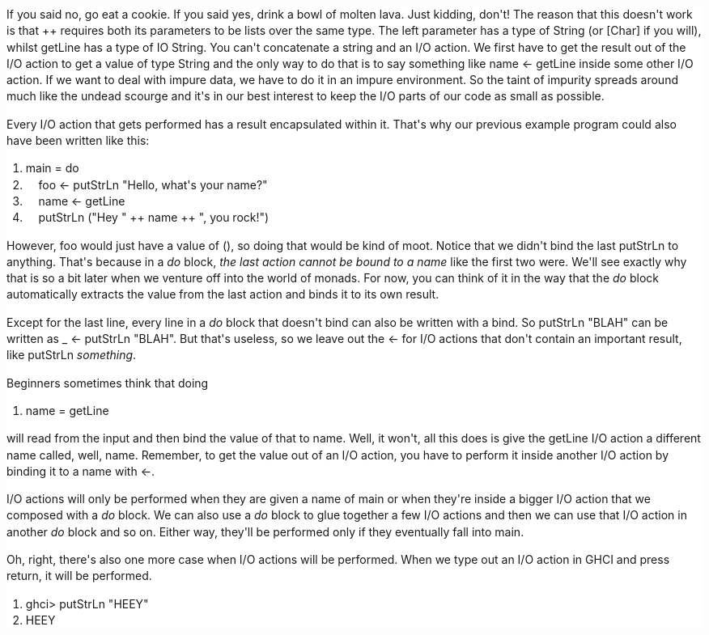 <p>If you said no, go eat a cookie. If you said yes, drink a bowl of molten lava. Just kidding, don't! The reason that this doesn't work is that <span class="fixed">++</span> requires both its parameters to be lists over the same type. The left parameter has a type of <span class="fixed">String</span> (or <span class="fixed">[Char]</span> if you will), whilst <span class="fixed">getLine</span> has a type of <span class="fixed">IO String</span>. You can't concatenate a string and an I/O action. We first have to get the result out of the I/O action to get a value of type <span class="fixed">String</span> and the only way to do that is to say something like <span class="fixed">name &lt;- getLine</span> inside some other I/O action. If we want to deal with impure data, we have to do it in an impure environment. So the taint of impurity spreads around much like the undead scourge and it's in our best interest to keep the I/O parts of our code as small as possible.</p>
<p>Every I/O action that gets performed has a result encapsulated within it. That's why our previous example program could also have been written like this:</p>
<div class="dp-highlighter nogutter"><div class="bar"></div><ol class="dp-hs" start="1"><li class="alt"><span><span>main</span><span class="common_operators">&nbsp;=&nbsp;</span><span class="keyword">do</span><span>&nbsp;&nbsp;</span></span></li><li class=""><span>&nbsp;&nbsp;&nbsp;&nbsp;foo<span class="syntax_operators">&nbsp;&lt;-&nbsp;</span><span>putStrLn&nbsp;</span><span class="string">"Hello,&nbsp;what's&nbsp;your&nbsp;name?"</span><span>&nbsp;&nbsp;</span></span></li><li class="alt"><span>&nbsp;&nbsp;&nbsp;&nbsp;name<span class="syntax_operators">&nbsp;&lt;-&nbsp;</span><span>getLine&nbsp;&nbsp;</span></span></li><li class=""><span>&nbsp;&nbsp;&nbsp;&nbsp;putStrLn&nbsp;(<span class="string">"Hey&nbsp;"</span><span class="common_operators">&nbsp;++&nbsp;</span><span>name</span><span class="common_operators">&nbsp;++&nbsp;</span><span class="string">",&nbsp;you&nbsp;rock!"</span><span>)&nbsp;&nbsp;</span></span></li></ol></div><pre name="code" class="haskell:hs" style="display: none;">main = do
    foo &lt;- putStrLn "Hello, what's your name?"
    name &lt;- getLine
    putStrLn ("Hey " ++ name ++ ", you rock!")
</pre>
<p>However, <span class="fixed">foo</span> would just have a value of <span class="fixed">()</span>, so doing that would be kind of moot. Notice that we didn't bind the last <span class="fixed">putStrLn</span> to anything. That's because in a <i>do</i> block, <em>the last action cannot be bound to a name</em> like the first two were. We'll see exactly why that is so a bit later when we venture off into the world of monads. For now, you can think of it in the way that the <i>do</i> block automatically extracts the value from the last action and binds it to its own result.</p>
<p>Except for the last line, every line in a <i>do</i> block that doesn't bind can also be written with a bind. So <span class="fixed">putStrLn "BLAH"</span> can be written as <span class="fixed">_ &lt;- putStrLn "BLAH"</span>. But that's useless, so we leave out the <span class="fixed">&lt;-</span> for I/O actions that don't contain an important result, like <span class="fixed">putStrLn <i>something</i></span>.</p>
<p>Beginners sometimes think that doing</p>
<div class="dp-highlighter nogutter"><div class="bar"></div><ol class="dp-hs" start="1"><li class="alt"><span><span>name</span><span class="common_operators">&nbsp;=&nbsp;</span><span>getLine&nbsp;&nbsp;</span></span></li></ol></div><pre name="code" class="haskell:hs" style="display: none;">name = getLine
</pre>
<p>will read from the input and then bind the value of that to <span class="fixed">name</span>. Well, it won't, all this does is give the <span class="fixed">getLine</span> I/O action a different name called, well, <span class="fixed">name</span>. Remember, to get the value out of an I/O action, you have to perform it inside another I/O action by binding it to a name with <span class="fixed">&lt;-</span>.</p>
<p>I/O actions will only be performed when they are given a name of <span class="fixed">main</span> or when they're inside a bigger I/O action that we composed with a <i>do</i> block. We can also use a <i>do</i> block to glue together a few I/O actions and then we can use that I/O action in another <i>do</i> block and so on. Either way, they'll be performed only if they eventually fall into <span class="fixed">main</span>.</p>
<p>Oh, right, there's also one more case when I/O actions will be performed. When we type out an I/O action in GHCI and press return, it will be performed.</p>
<div class="dp-highlighter nogutter"><div class="bar"></div><ol class="dp-hs" start="1"><li class="alt"><span><span class="ghci">ghci&gt;</span><span>&nbsp;putStrLn&nbsp;</span><span class="string">"HEEY"</span><span>&nbsp;&nbsp;</span></span></li><li class=""><span><span class="type_constructors">HEEY</span><span>&nbsp;&nbsp;</span></span></li></ol></div><pre name="code" class="haskell:hs" style="display: none;">ghci&gt; putStrLn "HEEY"
HEEY
</pre>